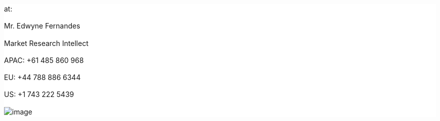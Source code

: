 at:</strong></p><p>Mr. Edwyne Fernandes</p><p>Market Research Intellect</p><p>APAC: +61 485 860 968</p><p>EU: +44 788 886 6344</p><p>US: +1 743 222 5439</p>
![image](https://github.com/user-attachments/assets/3101812f-a0a0-4f42-a58c-a7f279835f55)
